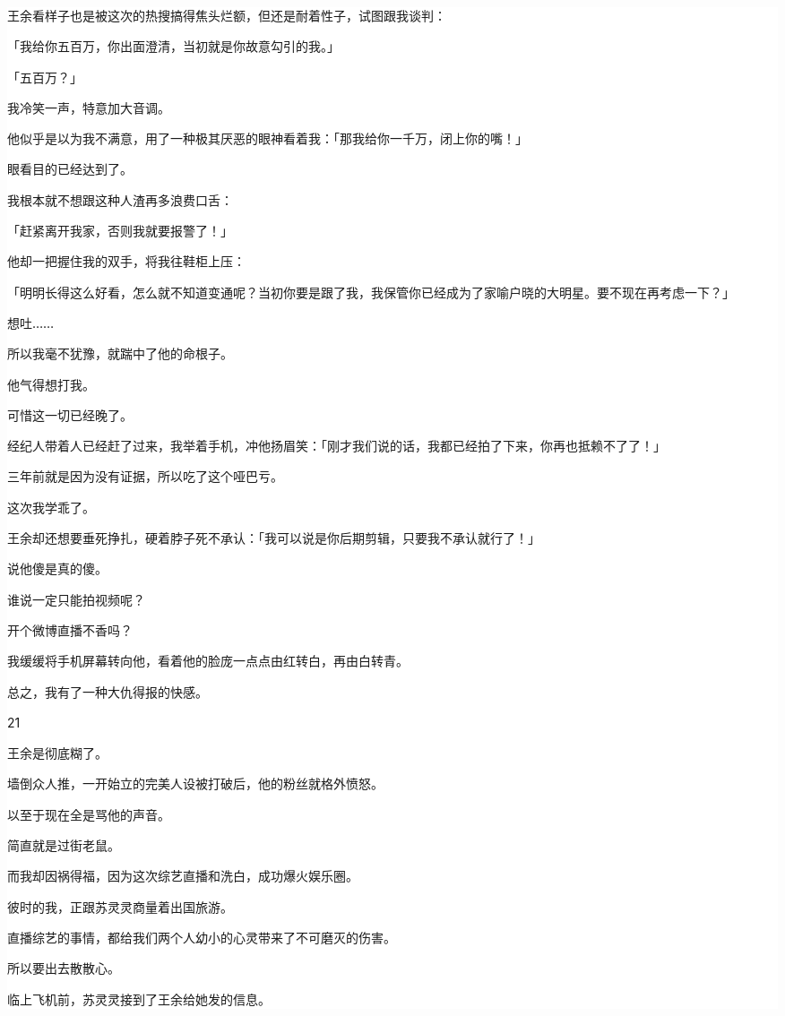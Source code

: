 王余看样子也是被这次的热搜搞得焦头烂额，但还是耐着性子，试图跟我谈判：

「我给你五百万，你出面澄清，当初就是你故意勾引的我。」

「五百万？」

我冷笑一声，特意加大音调。

他似乎是以为我不满意，用了一种极其厌恶的眼神看着我：「那我给你一千万，闭上你的嘴！」

眼看目的已经达到了。

我根本就不想跟这种人渣再多浪费口舌：

「赶紧离开我家，否则我就要报警了！」

他却一把握住我的双手，将我往鞋柜上压：

「明明长得这么好看，怎么就不知道变通呢？当初你要是跟了我，我保管你已经成为了家喻户晓的大明星。要不现在再考虑一下？」

想吐……

所以我毫不犹豫，就踹中了他的命根子。

他气得想打我。

可惜这一切已经晚了。

经纪人带着人已经赶了过来，我举着手机，冲他扬眉笑：「刚才我们说的话，我都已经拍了下来，你再也抵赖不了了！」

三年前就是因为没有证据，所以吃了这个哑巴亏。

这次我学乖了。

王余却还想要垂死挣扎，硬着脖子死不承认：「我可以说是你后期剪辑，只要我不承认就行了！」

说他傻是真的傻。

谁说一定只能拍视频呢？

开个微博直播不香吗？

我缓缓将手机屏幕转向他，看着他的脸庞一点点由红转白，再由白转青。

总之，我有了一种大仇得报的快感。

21

王余是彻底糊了。

墙倒众人推，一开始立的完美人设被打破后，他的粉丝就格外愤怒。

以至于现在全是骂他的声音。

简直就是过街老鼠。

而我却因祸得福，因为这次综艺直播和洗白，成功爆火娱乐圈。

彼时的我，正跟苏灵灵商量着出国旅游。

直播综艺的事情，都给我们两个人幼小的心灵带来了不可磨灭的伤害。

所以要出去散散心。

临上飞机前，苏灵灵接到了王余给她发的信息。
